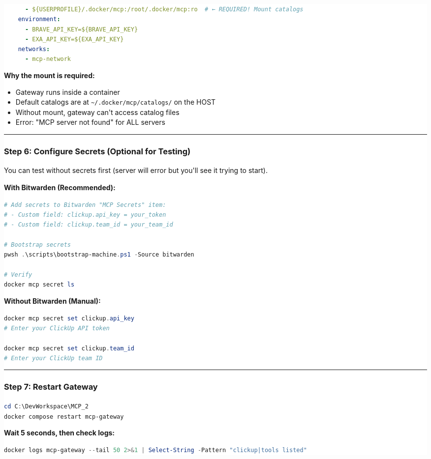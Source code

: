 ```yaml
      - ${USERPROFILE}/.docker/mcp:/root/.docker/mcp:ro  # ← REQUIRED! Mount catalogs
    environment:
      - BRAVE_API_KEY=${BRAVE_API_KEY}
      - EXA_API_KEY=${EXA_API_KEY}
    networks:
      - mcp-network
```

**Why the mount is required:**
- Gateway runs inside a container
- Default catalogs are at `~/.docker/mcp/catalogs/` on the HOST
- Without mount, gateway can't access catalog files
- Error: "MCP server not found" for ALL servers

---

### Step 6: Configure Secrets (Optional for Testing)

You can test without secrets first (server will error but you'll see it trying to start).

**With Bitwarden (Recommended):**

```powershell
# Add secrets to Bitwarden "MCP Secrets" item:
# - Custom field: clickup.api_key = your_token
# - Custom field: clickup.team_id = your_team_id

# Bootstrap secrets
pwsh .\scripts\bootstrap-machine.ps1 -Source bitwarden

# Verify
docker mcp secret ls
```

**Without Bitwarden (Manual):**

```powershell
docker mcp secret set clickup.api_key
# Enter your ClickUp API token

docker mcp secret set clickup.team_id  
# Enter your ClickUp team ID
```

---

### Step 7: Restart Gateway

```powershell
cd C:\DevWorkspace\MCP_2
docker compose restart mcp-gateway
```

**Wait 5 seconds, then check logs:**

```powershell
docker logs mcp-gateway --tail 50 2>&1 | Select-String -Pattern "clickup|tools listed"
```
